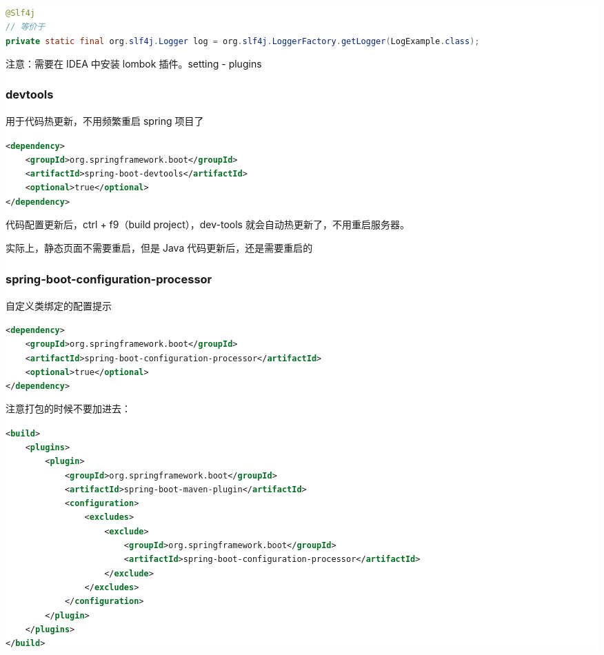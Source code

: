 ```java
@Slf4j
// 等价于
private static final org.slf4j.Logger log = org.slf4j.LoggerFactory.getLogger(LogExample.class);
```

注意：需要在 IDEA 中安装 lombok 插件。setting - plugins 

### devtools

用于代码热更新，不用频繁重启 spring 项目了

```xml
<dependency>
    <groupId>org.springframework.boot</groupId>
    <artifactId>spring-boot-devtools</artifactId>
    <optional>true</optional>
</dependency>
```

代码配置更新后，ctrl + f9（build project），dev-tools 就会自动热更新了，不用重启服务器。

实际上，静态页面不需要重启，但是 Java 代码更新后，还是需要重启的

### spring-boot-configuration-processor

自定义类绑定的配置提示

```xml
<dependency>
    <groupId>org.springframework.boot</groupId>
    <artifactId>spring-boot-configuration-processor</artifactId>
    <optional>true</optional>
</dependency>
```

注意打包的时候不要加进去：

```xml
<build>
    <plugins>
        <plugin>
            <groupId>org.springframework.boot</groupId>
            <artifactId>spring-boot-maven-plugin</artifactId>
            <configuration>
                <excludes>
                    <exclude>
                        <groupId>org.springframework.boot</groupId>
                        <artifactId>spring-boot-configuration-processor</artifactId>
                    </exclude>
                </excludes>
            </configuration>
        </plugin>
    </plugins>
</build>
```
